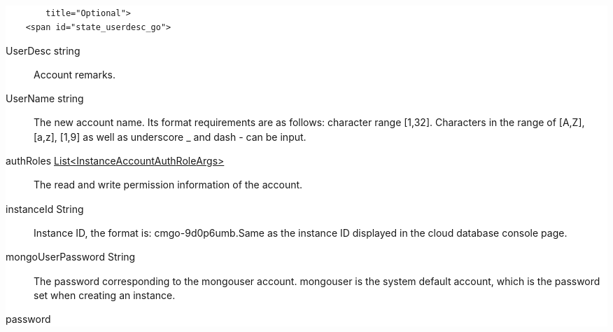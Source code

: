             title="Optional">
        <span id="state_userdesc_go">
<a data-swiftype-name="resource-property" data-swiftype-type="text" href="#state_userdesc_go" style="color: inherit; text-decoration: inherit;">User<wbr>Desc</a>
</span>
        <span class="property-indicator"></span>
        <span class="property-type">string</span>
    </dt>
    <dd><p>Account remarks.</p>
</dd><dt class="property-optional property-replacement"
            title="Optional">
        <span id="state_username_go">
<a data-swiftype-name="resource-property" data-swiftype-type="text" href="#state_username_go" style="color: inherit; text-decoration: inherit;">User<wbr>Name</a>
</span>
        <span class="property-indicator"></span>
        <span class="property-type">string</span>
    </dt>
    <dd><p>The new account name. Its format requirements are as follows: character range [1,32]. Characters in the range of [A,Z], [a,z], [1,9] as well as underscore _ and dash - can be input.</p>
</dd></dl>
</pulumi-choosable>
</div>

<div>
<pulumi-choosable type="language" values="java">
<dl class="resources-properties"><dt class="property-optional"
            title="Optional">
        <span id="state_authroles_java">
<a data-swiftype-name="resource-property" data-swiftype-type="text" href="#state_authroles_java" style="color: inherit; text-decoration: inherit;">auth<wbr>Roles</a>
</span>
        <span class="property-indicator"></span>
        <span class="property-type"><a href="#instanceaccountauthrole">List&lt;Instance<wbr>Account<wbr>Auth<wbr>Role<wbr>Args&gt;</a></span>
    </dt>
    <dd><p>The read and write permission information of the account.</p>
</dd><dt class="property-optional property-replacement"
            title="Optional">
        <span id="state_instanceid_java">
<a data-swiftype-name="resource-property" data-swiftype-type="text" href="#state_instanceid_java" style="color: inherit; text-decoration: inherit;">instance<wbr>Id</a>
</span>
        <span class="property-indicator"></span>
        <span class="property-type">String</span>
    </dt>
    <dd><p>Instance ID, the format is: cmgo-9d0p6umb.Same as the instance ID displayed in the cloud database console page.</p>
</dd><dt class="property-optional property-replacement"
            title="Optional">
        <span id="state_mongouserpassword_java">
<a data-swiftype-name="resource-property" data-swiftype-type="text" href="#state_mongouserpassword_java" style="color: inherit; text-decoration: inherit;">mongo<wbr>User<wbr>Password</a>
</span>
        <span class="property-indicator"></span>
        <span class="property-type">String</span>
    </dt>
    <dd><p>The password corresponding to the mongouser account. mongouser is the system default account, which is the password set when creating an instance.</p>
</dd><dt class="property-optional"
            title="Optional">
        <span id="state_password_java">
<a data-swiftype-name="resource-property" data-swiftype-type="text" href="#state_password_java" style="color: inherit; text-decoration: inherit;">password</a>